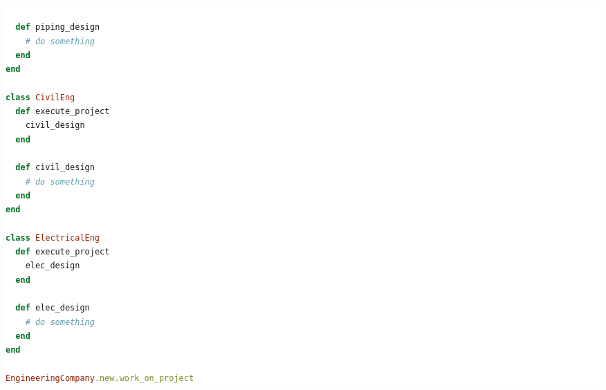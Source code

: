 ```ruby

  def piping_design
    # do something
  end
end

class CivilEng
  def execute_project
    civil_design
  end

  def civil_design
    # do something
  end
end

class ElectricalEng
  def execute_project
    elec_design
  end

  def elec_design
    # do something
  end
end

EngineeringCompany.new.work_on_project

```